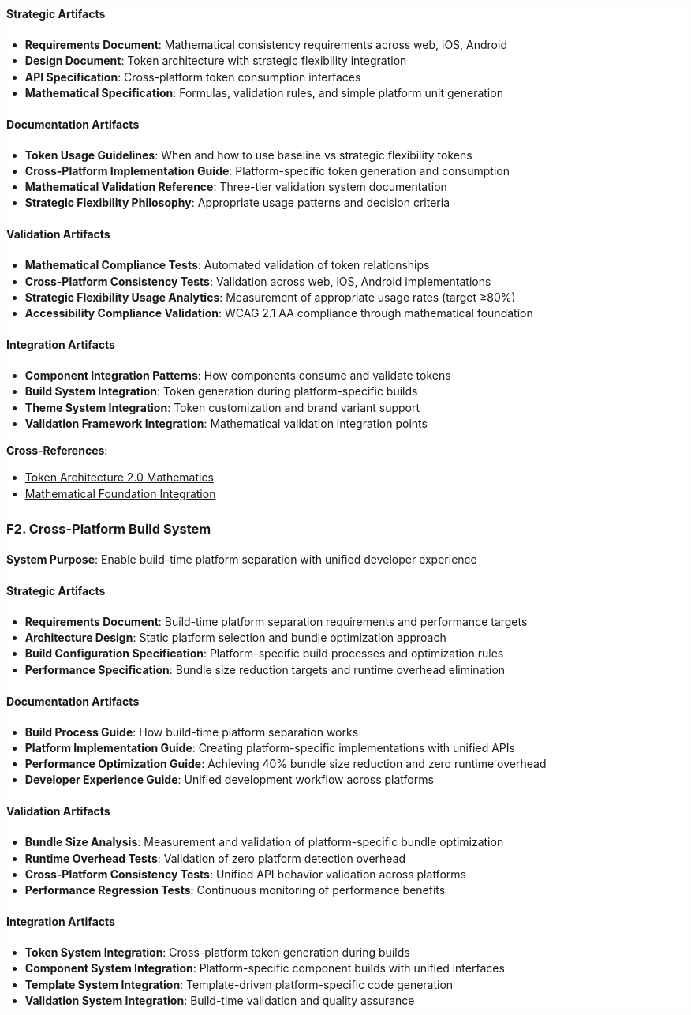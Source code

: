 #### Strategic Artifacts
- **Requirements Document**: Mathematical consistency requirements across web, iOS, Android
- **Design Document**: Token architecture with strategic flexibility integration
- **API Specification**: Cross-platform token consumption interfaces
- **Mathematical Specification**: Formulas, validation rules, and simple platform unit generation

#### Documentation Artifacts
- **Token Usage Guidelines**: When and how to use baseline vs strategic flexibility tokens
- **Cross-Platform Implementation Guide**: Platform-specific token generation and consumption
- **Mathematical Validation Reference**: Three-tier validation system documentation
- **Strategic Flexibility Philosophy**: Appropriate usage patterns and decision criteria

#### Validation Artifacts
- **Mathematical Compliance Tests**: Automated validation of token relationships
- **Cross-Platform Consistency Tests**: Validation across web, iOS, Android implementations
- **Strategic Flexibility Usage Analytics**: Measurement of appropriate usage rates (target ≥80%)
- **Accessibility Compliance Validation**: WCAG 2.1 AA compliance through mathematical foundation

#### Integration Artifacts
- **Component Integration Patterns**: How components consume and validate tokens
- **Build System Integration**: Token generation during platform-specific builds
- **Theme System Integration**: Token customization and brand variant support
- **Validation Framework Integration**: Mathematical validation integration points

**Cross-References**: 
- [Token Architecture 2.0 Mathematics](preserved-knowledge/token-architecture-2-0-mathematics.md)
- [Mathematical Foundation Integration](preserved-knowledge/true-native-architecture-concepts.md#mathematical-foundation-integration)

### F2. Cross-Platform Build System

**System Purpose**: Enable build-time platform separation with unified developer experience

#### Strategic Artifacts
- **Requirements Document**: Build-time platform separation requirements and performance targets
- **Architecture Design**: Static platform selection and bundle optimization approach
- **Build Configuration Specification**: Platform-specific build processes and optimization rules
- **Performance Specification**: Bundle size reduction targets and runtime overhead elimination

#### Documentation Artifacts
- **Build Process Guide**: How build-time platform separation works
- **Platform Implementation Guide**: Creating platform-specific implementations with unified APIs
- **Performance Optimization Guide**: Achieving 40% bundle size reduction and zero runtime overhead
- **Developer Experience Guide**: Unified development workflow across platforms

#### Validation Artifacts
- **Bundle Size Analysis**: Measurement and validation of platform-specific bundle optimization
- **Runtime Overhead Tests**: Validation of zero platform detection overhead
- **Cross-Platform Consistency Tests**: Unified API behavior validation across platforms
- **Performance Regression Tests**: Continuous monitoring of performance benefits

#### Integration Artifacts
- **Token System Integration**: Cross-platform token generation during builds
- **Component System Integration**: Platform-specific component builds with unified interfaces
- **Template System Integration**: Template-driven platform-specific code generation
- **Validation System Integration**: Build-time validation and quality assurance
